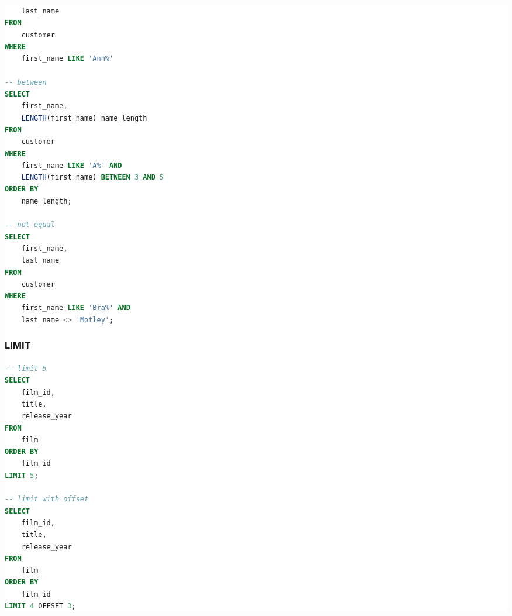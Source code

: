 ```sql
	last_name
FROM
	customer
WHERE 
	first_name LIKE 'Ann%'
	
-- between
SELECT
	first_name,
	LENGTH(first_name) name_length
FROM
	customer
WHERE 
	first_name LIKE 'A%' AND
	LENGTH(first_name) BETWEEN 3 AND 5
ORDER BY
	name_length;
	
-- not equal
SELECT 
	first_name, 
	last_name
FROM 
	customer 
WHERE 
	first_name LIKE 'Bra%' AND 
	last_name <> 'Motley';
```

### LIMIT

```sql
-- limit 5
SELECT
	film_id,
	title,
	release_year
FROM
	film
ORDER BY
	film_id
LIMIT 5;

-- limit with offset
SELECT
	film_id,
	title,
	release_year
FROM
	film
ORDER BY
	film_id
LIMIT 4 OFFSET 3;
```
